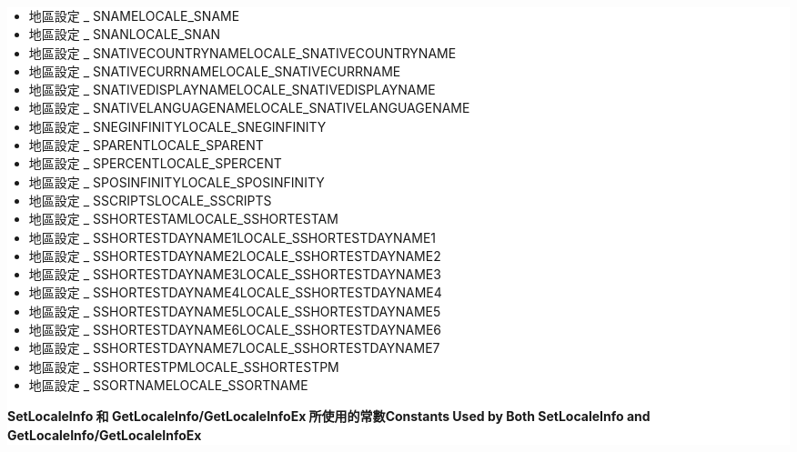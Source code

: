 -   <span data-ttu-id="055a3-335">地區設定 \_ SNAME</span><span class="sxs-lookup"><span data-stu-id="055a3-335">LOCALE\_SNAME</span></span>
-   <span data-ttu-id="055a3-336">地區設定 \_ SNAN</span><span class="sxs-lookup"><span data-stu-id="055a3-336">LOCALE\_SNAN</span></span>
-   <span data-ttu-id="055a3-337">地區設定 \_ SNATIVECOUNTRYNAME</span><span class="sxs-lookup"><span data-stu-id="055a3-337">LOCALE\_SNATIVECOUNTRYNAME</span></span>
-   <span data-ttu-id="055a3-338">地區設定 \_ SNATIVECURRNAME</span><span class="sxs-lookup"><span data-stu-id="055a3-338">LOCALE\_SNATIVECURRNAME</span></span>
-   <span data-ttu-id="055a3-339">地區設定 \_ SNATIVEDISPLAYNAME</span><span class="sxs-lookup"><span data-stu-id="055a3-339">LOCALE\_SNATIVEDISPLAYNAME</span></span>
-   <span data-ttu-id="055a3-340">地區設定 \_ SNATIVELANGUAGENAME</span><span class="sxs-lookup"><span data-stu-id="055a3-340">LOCALE\_SNATIVELANGUAGENAME</span></span>
-   <span data-ttu-id="055a3-341">地區設定 \_ SNEGINFINITY</span><span class="sxs-lookup"><span data-stu-id="055a3-341">LOCALE\_SNEGINFINITY</span></span>
-   <span data-ttu-id="055a3-342">地區設定 \_ SPARENT</span><span class="sxs-lookup"><span data-stu-id="055a3-342">LOCALE\_SPARENT</span></span>
-   <span data-ttu-id="055a3-343">地區設定 \_ SPERCENT</span><span class="sxs-lookup"><span data-stu-id="055a3-343">LOCALE\_SPERCENT</span></span>
-   <span data-ttu-id="055a3-344">地區設定 \_ SPOSINFINITY</span><span class="sxs-lookup"><span data-stu-id="055a3-344">LOCALE\_SPOSINFINITY</span></span>
-   <span data-ttu-id="055a3-345">地區設定 \_ SSCRIPTS</span><span class="sxs-lookup"><span data-stu-id="055a3-345">LOCALE\_SSCRIPTS</span></span>
-   <span data-ttu-id="055a3-346">地區設定 \_ SSHORTESTAM</span><span class="sxs-lookup"><span data-stu-id="055a3-346">LOCALE\_SSHORTESTAM</span></span>
-   <span data-ttu-id="055a3-347">地區設定 \_ SSHORTESTDAYNAME1</span><span class="sxs-lookup"><span data-stu-id="055a3-347">LOCALE\_SSHORTESTDAYNAME1</span></span>
-   <span data-ttu-id="055a3-348">地區設定 \_ SSHORTESTDAYNAME2</span><span class="sxs-lookup"><span data-stu-id="055a3-348">LOCALE\_SSHORTESTDAYNAME2</span></span>
-   <span data-ttu-id="055a3-349">地區設定 \_ SSHORTESTDAYNAME3</span><span class="sxs-lookup"><span data-stu-id="055a3-349">LOCALE\_SSHORTESTDAYNAME3</span></span>
-   <span data-ttu-id="055a3-350">地區設定 \_ SSHORTESTDAYNAME4</span><span class="sxs-lookup"><span data-stu-id="055a3-350">LOCALE\_SSHORTESTDAYNAME4</span></span>
-   <span data-ttu-id="055a3-351">地區設定 \_ SSHORTESTDAYNAME5</span><span class="sxs-lookup"><span data-stu-id="055a3-351">LOCALE\_SSHORTESTDAYNAME5</span></span>
-   <span data-ttu-id="055a3-352">地區設定 \_ SSHORTESTDAYNAME6</span><span class="sxs-lookup"><span data-stu-id="055a3-352">LOCALE\_SSHORTESTDAYNAME6</span></span>
-   <span data-ttu-id="055a3-353">地區設定 \_ SSHORTESTDAYNAME7</span><span class="sxs-lookup"><span data-stu-id="055a3-353">LOCALE\_SSHORTESTDAYNAME7</span></span>
-   <span data-ttu-id="055a3-354">地區設定 \_ SSHORTESTPM</span><span class="sxs-lookup"><span data-stu-id="055a3-354">LOCALE\_SSHORTESTPM</span></span>
-   <span data-ttu-id="055a3-355">地區設定 \_ SSORTNAME</span><span class="sxs-lookup"><span data-stu-id="055a3-355">LOCALE\_SSORTNAME</span></span>

 

<span data-ttu-id="055a3-356">**SetLocaleInfo 和 GetLocaleInfo/GetLocaleInfoEx 所使用的常數**</span><span class="sxs-lookup"><span data-stu-id="055a3-356">**Constants Used by Both SetLocaleInfo and GetLocaleInfo/GetLocaleInfoEx**</span></span>
